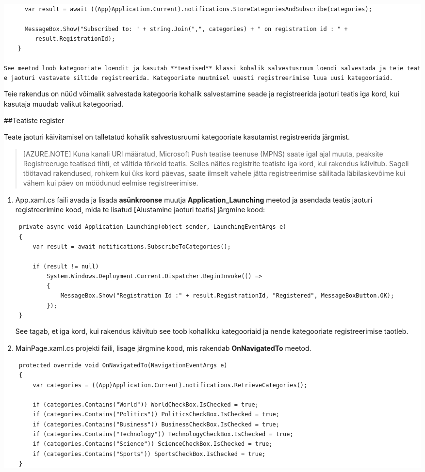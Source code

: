           var result = await ((App)Application.Current).notifications.StoreCategoriesAndSubscribe(categories);
    
          MessageBox.Show("Subscribed to: " + string.Join(",", categories) + " on registration id : " +
             result.RegistrationId);
        }

    See meetod loob kategooriate loendit ja kasutab **teatised** klassi kohalik salvestusruum loendi salvestada ja teie teate jaoturi vastavate siltide registreerida. Kategooriate muutmisel uuesti registreerimise luua uusi kategooriaid.

Teie rakendus on nüüd võimalik salvestada kategooria kohalik salvestamine seade ja registreerida jaoturi teatis iga kord, kui kasutaja muudab valikut kategooriad.

##<a name="register-for-notifications"></a>Teatiste register

Teate jaoturi käivitamisel on talletatud kohalik salvestusruumi kategooriate kasutamist registreerida järgmist.

> [AZURE.NOTE] Kuna kanali URI määratud, Microsoft Push teatise teenuse (MPNS) saate igal ajal muuta, peaksite Registreeruge teatised tihti, et vältida tõrkeid teatis. Selles näites registrite teatiste iga kord, kui rakendus käivitub. Sageli töötavad rakendused, rohkem kui üks kord päevas, saate ilmselt vahele jätta registreerimise säilitada läbilaskevõime kui vähem kui päev on möödunud eelmise registreerimise.


1. App.xaml.cs faili avada ja lisada **asünkroonse** muutja **Application_Launching** meetod ja asendada teatis jaoturi registreerimine kood, mida te lisatud [Alustamine jaoturi teatis] järgmine kood:

        private async void Application_Launching(object sender, LaunchingEventArgs e)
        {
            var result = await notifications.SubscribeToCategories();

            if (result != null)
                System.Windows.Deployment.Current.Dispatcher.BeginInvoke(() =>
                {
                    MessageBox.Show("Registration Id :" + result.RegistrationId, "Registered", MessageBoxButton.OK);
                });
        }

    See tagab, et iga kord, kui rakendus käivitub see toob kohalikku kategooriaid ja nende kategooriate registreerimise taotleb.

2. MainPage.xaml.cs projekti faili, lisage järgmine kood, mis rakendab **OnNavigatedTo** meetod.

        protected override void OnNavigatedTo(NavigationEventArgs e)
        {
            var categories = ((App)Application.Current).notifications.RetrieveCategories();

            if (categories.Contains("World")) WorldCheckBox.IsChecked = true;
            if (categories.Contains("Politics")) PoliticsCheckBox.IsChecked = true;
            if (categories.Contains("Business")) BusinessCheckBox.IsChecked = true;
            if (categories.Contains("Technology")) TechnologyCheckBox.IsChecked = true;
            if (categories.Contains("Science")) ScienceCheckBox.IsChecked = true;
            if (categories.Contains("Sports")) SportsCheckBox.IsChecked = true;
        }


[Add category selection to the app]: #adding-categories
[Register for notifications]: #register
[Send notifications from your back-end]: #send
[Run the app and generate notifications]: #test-app
[Next Steps]: #next-steps
[1]: ./media/notification-hubs-windows-phone-send-breaking-news/notification-hub-breakingnews.png
[2]: ./media/notification-hubs-windows-phone-send-breaking-news/notification-hub-registration.png
[3]: ./media/notification-hubs-windows-phone-send-breaking-news/notification-hub-toast.png
[Teatis jaoturi kasutamise alustamine]: /manage/services/notification-hubs/get-started-notification-hubs-wp8/
[Use Notification Hubs to broadcast localized breaking news]: ../breakingnews-localized-wp8.md
[Notify users with Notification Hubs]: /manage/services/notification-hubs/notify-users/
[Mobile Service]: /develop/mobile/tutorials/get-started
[Notification Hubs Guidance]: http://msdn.microsoft.com/library/jj927170.aspx
[Notification Hubs How-To for Windows Phone]: ??